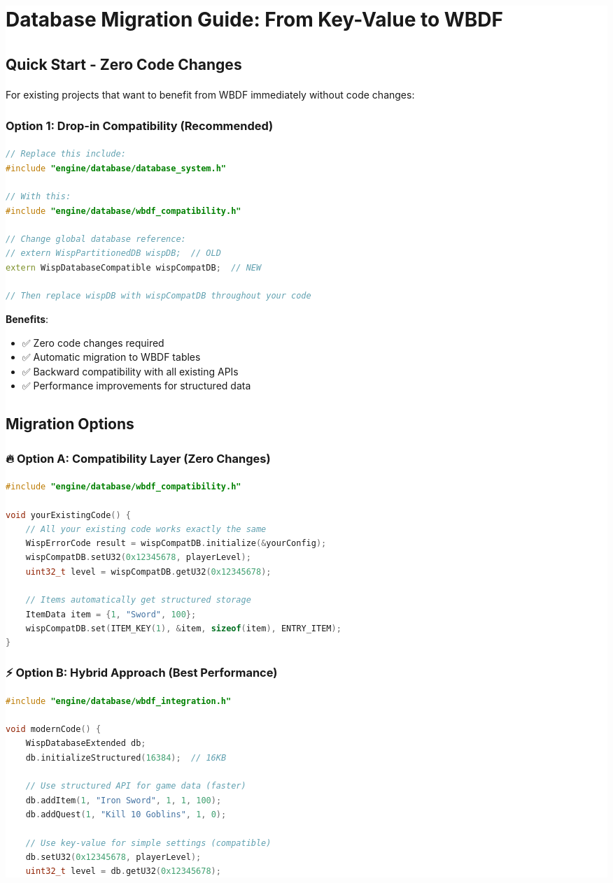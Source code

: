 # Database Migration Guide: From Key-Value to WBDF

## Quick Start - Zero Code Changes

For existing projects that want to benefit from WBDF immediately without code changes:

### Option 1: Drop-in Compatibility (Recommended)

```cpp
// Replace this include:
#include "engine/database/database_system.h"

// With this:
#include "engine/database/wbdf_compatibility.h"

// Change global database reference:
// extern WispPartitionedDB wispDB;  // OLD
extern WispDatabaseCompatible wispCompatDB;  // NEW

// Then replace wispDB with wispCompatDB throughout your code
```

**Benefits**: 
- ✅ Zero code changes required
- ✅ Automatic migration to WBDF tables
- ✅ Backward compatibility with all existing APIs
- ✅ Performance improvements for structured data

## Migration Options

### 🔥 **Option A: Compatibility Layer (Zero Changes)**

```cpp
#include "engine/database/wbdf_compatibility.h"

void yourExistingCode() {
    // All your existing code works exactly the same
    WispErrorCode result = wispCompatDB.initialize(&yourConfig);
    wispCompatDB.setU32(0x12345678, playerLevel);
    uint32_t level = wispCompatDB.getU32(0x12345678);
    
    // Items automatically get structured storage
    ItemData item = {1, "Sword", 100};
    wispCompatDB.set(ITEM_KEY(1), &item, sizeof(item), ENTRY_ITEM);
}
```

### ⚡ **Option B: Hybrid Approach (Best Performance)**

```cpp
#include "engine/database/wbdf_integration.h"

void modernCode() {
    WispDatabaseExtended db;
    db.initializeStructured(16384);  // 16KB
    
    // Use structured API for game data (faster)
    db.addItem(1, "Iron Sword", 1, 1, 100);
    db.addQuest(1, "Kill 10 Goblins", 1, 0);
    
    // Use key-value for simple settings (compatible)
    db.setU32(0x12345678, playerLevel);
    uint32_t level = db.getU32(0x12345678);
```